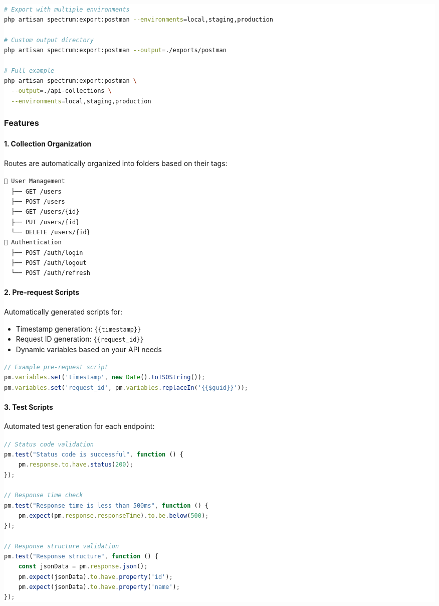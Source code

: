 ```bash
# Export with multiple environments
php artisan spectrum:export:postman --environments=local,staging,production

# Custom output directory
php artisan spectrum:export:postman --output=./exports/postman

# Full example
php artisan spectrum:export:postman \
  --output=./api-collections \
  --environments=local,staging,production
```

### Features

#### 1. Collection Organization

Routes are automatically organized into folders based on their tags:

```
📁 User Management
  ├── GET /users
  ├── POST /users
  ├── GET /users/{id}
  ├── PUT /users/{id}
  └── DELETE /users/{id}
📁 Authentication
  ├── POST /auth/login
  ├── POST /auth/logout
  └── POST /auth/refresh
```

#### 2. Pre-request Scripts

Automatically generated scripts for:
- Timestamp generation: `{{timestamp}}`
- Request ID generation: `{{request_id}}`
- Dynamic variables based on your API needs

```javascript
// Example pre-request script
pm.variables.set('timestamp', new Date().toISOString());
pm.variables.set('request_id', pm.variables.replaceIn('{{$guid}}'));
```

#### 3. Test Scripts

Automated test generation for each endpoint:

```javascript
// Status code validation
pm.test("Status code is successful", function () {
    pm.response.to.have.status(200);
});

// Response time check
pm.test("Response time is less than 500ms", function () {
    pm.expect(pm.response.responseTime).to.be.below(500);
});

// Response structure validation
pm.test("Response structure", function () {
    const jsonData = pm.response.json();
    pm.expect(jsonData).to.have.property('id');
    pm.expect(jsonData).to.have.property('name');
});
```
